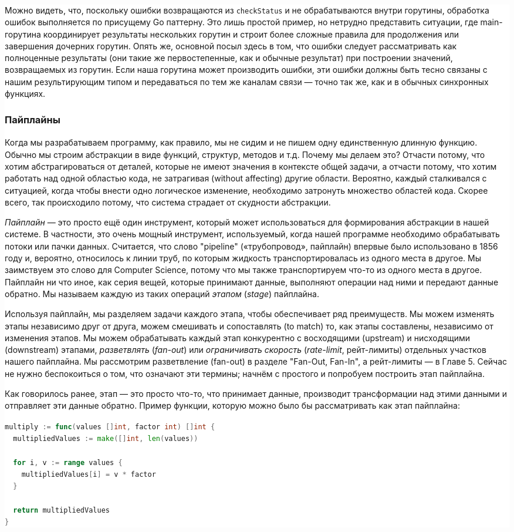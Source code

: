 Можно видеть, что, поскольку ошибки возвращаются из `checkStatus` и не
обрабатываются внутри горутины, обработка ошибок выполняется по присущему Go
паттерну. Это лишь простой пример, но нетрудно представить ситуации, где
main-горутина координирует результаты нескольких горутин и строит более сложные
правила для продолжения или завершения дочерних горутин. Опять же, основной
посыл здесь в том, что ошибки следует рассматривать как полноценные результаты
(они такие же первостепенные, как и обычные результат) при построении значений,
возвращаемых из горутин. Если наша горутина может производить ошибки, эти ошибки
должны быть тесно связаны с нашим результирующим типом и передаваться по тем же
каналам связи — точно так же, как и в обычных синхронных функциях.

### Пайплайны

Когда мы разрабатываем программу, как правило, мы не сидим и не пишем одну
единственную длинную функцию. Обычно мы строим абстракции в виде функций,
структур, методов и т.д. Почему мы делаем это? Отчасти потому, что хотим
абстрагироваться от деталей, которые не имеют значения в контексте общей задачи,
а отчасти потому, что хотим работать над одной областью кода, не затрагивая
(without affecting) другие области. Вероятно, каждый сталкивался с ситуацией,
когда чтобы внести одно логическое изменение, необходимо затронуть множество
областей кода. Скорее всего, так происходило потому, что система страдает от
скудности абстракции.

_Пайплайн_ — это просто ещё один инструмент, который может использоваться для
формирования абстракции в нашей системе. В частности, это очень мощный
инструмент, используемый, когда нашей программе необходимо обрабатывать потоки
или пачки данных. Считается, что слово "pipeline" («трубопровод», пайплайн)
впервые было использовано в 1856 году и, вероятно, относилось к линии труб, по
которым жидкость транспортировалась из одного места в другое. Мы заимствуем это
слово для Computer Science, потому что мы также транспортируем что-то из одного
места в другое. Пайплайн ни что иное, как серия вещей, которые принимают данные,
выполняют операции над ними и передают данные обратно. Мы называем каждую из
таких операций _этапом_ (_stage_) пайплайна.

Используя пайплайн, мы разделяем задачи каждого этапа, чтобы обеспечивает ряд
преимуществ. Мы можем изменять этапы независимо друг от друга, можем смешивать и
сопоставлять (to match) то, как этапы составлены, независимо от изменения
этапов. Мы можем обрабатывать каждый этап конкурентно с восходящими (upstream) и
нисходящими (downstream) этапами, _разветвлять_ (_fan-out_) или _ограничивать
скорость_ (_rate-limit_, рейт-лимиты) отдельных участков нашего пайплайна. Мы
рассмотрим разветвление (fan-out) в разделе "Fan-Out, Fan-In", а рейт-лимиты — в
Главе 5. Сейчас не нужно беспокоиться о том, что означают эти термины; начнём с
простого и попробуем построить этап пайплайна.



Как говорилось ранее, этап — это просто что-то, что принимает данные, производит
трансформации над этими данными и отправляет эти данные обратно. Пример функции,
которую можно было бы рассматривать как этап пайплайна:

```go
multiply := func(values []int, factor int) []int {
  multipliedValues := make([]int, len(values))

  for i, v := range values {
    multipliedValues[i] = v * factor
  }

  return multipliedValues
}
```
